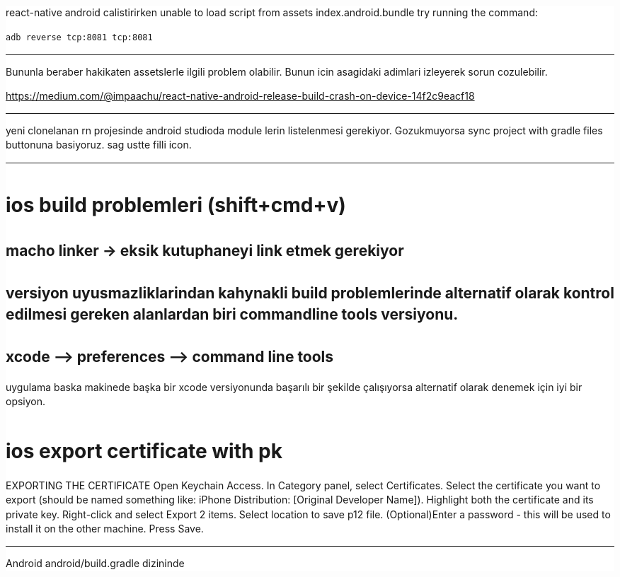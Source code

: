 


react-native android calistirirken
unable to load script from assets index.android.bundle
try running the command:

```sh
adb reverse tcp:8081 tcp:8081
```
---------

Bununla beraber hakikaten assetslerle ilgili problem olabilir.
Bunun icin asagidaki adimlari izleyerek sorun cozulebilir.

https://medium.com/@impaachu/react-native-android-release-build-crash-on-device-14f2c9eacf18

----

yeni clonelanan rn projesinde android studioda module lerin listelenmesi gerekiyor. Gozukmuyorsa sync project with gradle files buttonuna basiyoruz. sag ustte filli icon.

-----

# ios build problemleri (shift+cmd+v)


macho linker -> eksik kutuphaneyi link etmek gerekiyor
--
versiyon uyusmazliklarindan kahynakli build problemlerinde alternatif olarak kontrol edilmesi gereken alanlardan biri commandline tools versiyonu.
---
xcode --> preferences --> command line tools 
---
uygulama baska makinede başka bir xcode versiyonunda başarılı bir şekilde çalışıyorsa alternatif olarak denemek için iyi bir opsiyon.


# ios export certificate with pk

EXPORTING THE CERTIFICATE
Open Keychain Access.
In Category panel, select Certificates.
Select the certificate you want to export (should be named something like: iPhone Distribution: [Original Developer Name]).
Highlight both the certificate and its private key.
Right-click and select Export 2 items.
Select location to save p12 file.
(Optional)Enter a password - this will be used to install it on the other machine.
Press Save.

*****


Android  android/build.gradle dizininde
